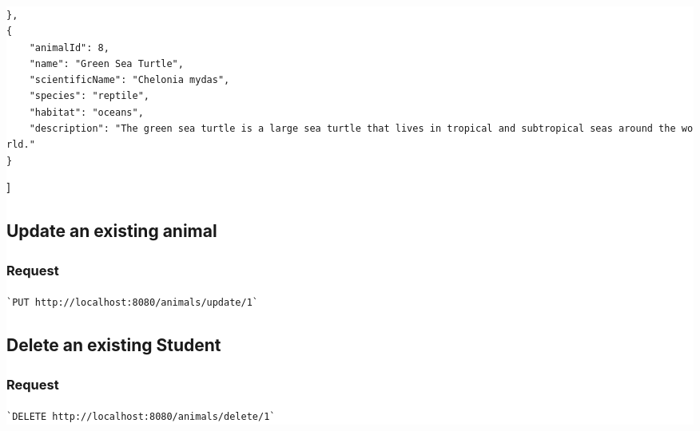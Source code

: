     },
    {
        "animalId": 8,
        "name": "Green Sea Turtle",
        "scientificName": "Chelonia mydas",
        "species": "reptile",
        "habitat": "oceans",
        "description": "The green sea turtle is a large sea turtle that lives in tropical and subtropical seas around the world."
    }
]

## Update an existing animal

### Request

    `PUT http://localhost:8080/animals/update/1`
    

## Delete an existing Student

### Request

    `DELETE http://localhost:8080/animals/delete/1`

